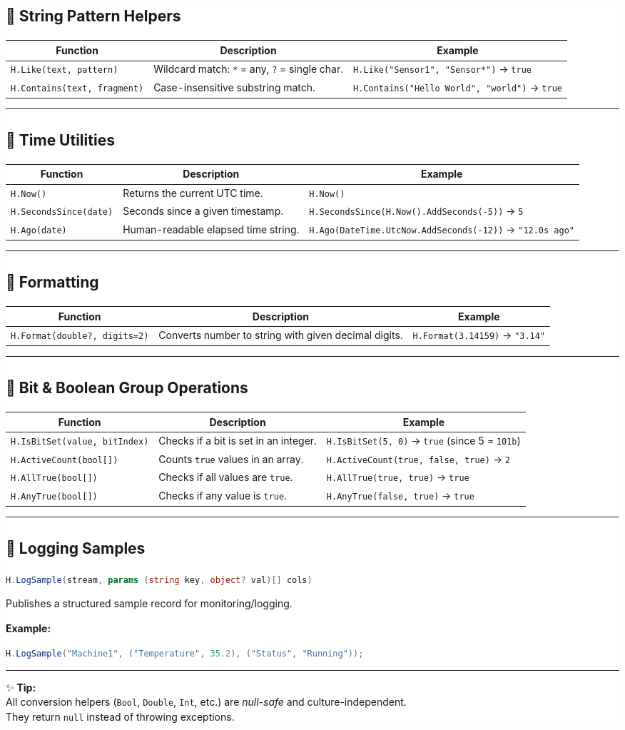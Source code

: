 
## 🔹 String Pattern Helpers

| Function | Description | Example |
|-----------|--------------|----------|
| `H.Like(text, pattern)` | Wildcard match: `*` = any, `?` = single char. | `H.Like("Sensor1", "Sensor*")` → `true` |
| `H.Contains(text, fragment)` | Case-insensitive substring match. | `H.Contains("Hello World", "world")` → `true` |

---

## 🔹 Time Utilities

| Function | Description | Example |
|-----------|--------------|----------|
| `H.Now()` | Returns the current UTC time. | `H.Now()` |
| `H.SecondsSince(date)` | Seconds since a given timestamp. | `H.SecondsSince(H.Now().AddSeconds(-5))` → `5` |
| `H.Ago(date)` | Human-readable elapsed time string. | `H.Ago(DateTime.UtcNow.AddSeconds(-12))` → `"12.0s ago"` |

---

## 🔹 Formatting

| Function | Description | Example |
|-----------|--------------|----------|
| `H.Format(double?, digits=2)` | Converts number to string with given decimal digits. | `H.Format(3.14159)` → `"3.14"` |

---

## 🔹 Bit & Boolean Group Operations

| Function | Description | Example |
|-----------|--------------|----------|
| `H.IsBitSet(value, bitIndex)` | Checks if a bit is set in an integer. | `H.IsBitSet(5, 0)` → `true` (since 5 = `101b`) |
| `H.ActiveCount(bool[])` | Counts `true` values in an array. | `H.ActiveCount(true, false, true)` → `2` |
| `H.AllTrue(bool[])` | Checks if all values are `true`. | `H.AllTrue(true, true)` → `true` |
| `H.AnyTrue(bool[])` | Checks if any value is `true`. | `H.AnyTrue(false, true)` → `true` |

---

## 🔹 Logging Samples

```csharp
H.LogSample(stream, params (string key, object? val)[] cols)
```
Publishes a structured sample record for monitoring/logging.

**Example:**
```csharp
H.LogSample("Machine1", ("Temperature", 35.2), ("Status", "Running"));
```

---

✨ **Tip:**  
All conversion helpers (`Bool`, `Double`, `Int`, etc.) are *null-safe* and culture-independent.  
They return `null` instead of throwing exceptions.
